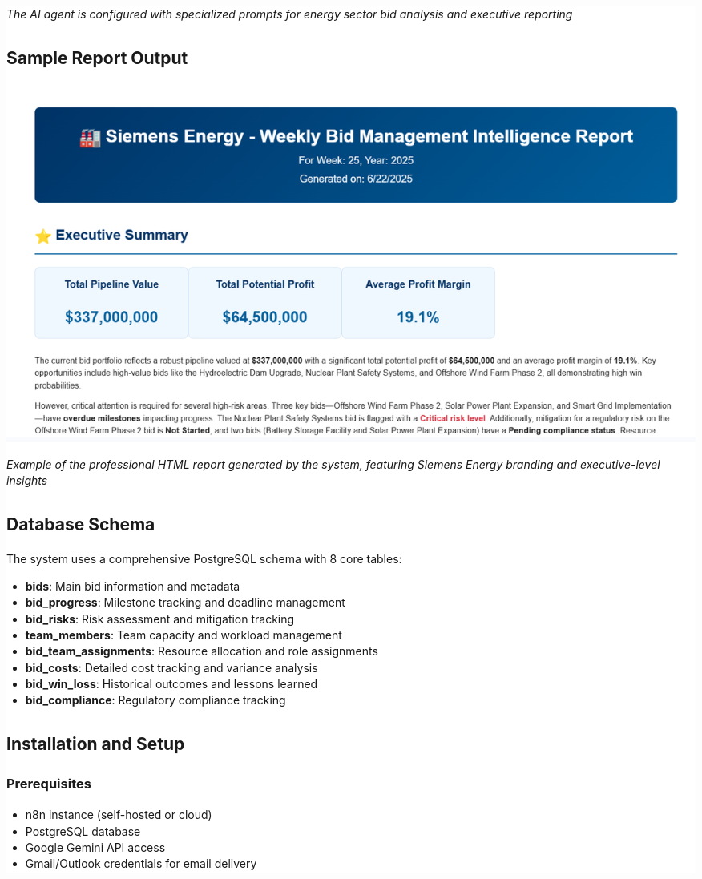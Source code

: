 *The AI agent is configured with specialized prompts for energy sector bid analysis and executive reporting*

## Sample Report Output

![Sample Intelligence Report](images/sample-report.png)

*Example of the professional HTML report generated by the system, featuring Siemens Energy branding and executive-level insights*

## Database Schema

The system uses a comprehensive PostgreSQL schema with 8 core tables:

- **bids**: Main bid information and metadata
- **bid_progress**: Milestone tracking and deadline management
- **bid_risks**: Risk assessment and mitigation tracking
- **team_members**: Team capacity and workload management
- **bid_team_assignments**: Resource allocation and role assignments
- **bid_costs**: Detailed cost tracking and variance analysis
- **bid_win_loss**: Historical outcomes and lessons learned
- **bid_compliance**: Regulatory compliance tracking

## Installation and Setup

### Prerequisites

- n8n instance (self-hosted or cloud)
- PostgreSQL database
- Google Gemini API access
- Gmail/Outlook credentials for email delivery
